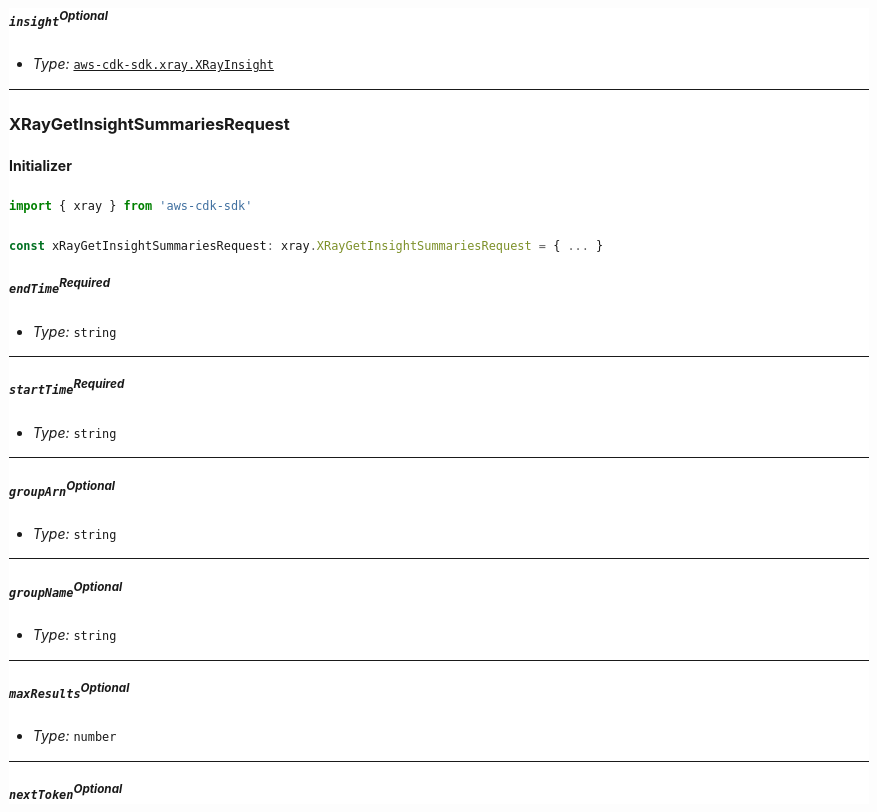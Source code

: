 ##### `insight`<sup>Optional</sup> <a name="aws-cdk-sdk.xray.XRayGetInsightResult.property.insight"></a>

- *Type:* [`aws-cdk-sdk.xray.XRayInsight`](#aws-cdk-sdk.xray.XRayInsight)

---

### XRayGetInsightSummariesRequest <a name="aws-cdk-sdk.xray.XRayGetInsightSummariesRequest"></a>

#### Initializer <a name="[object Object].Initializer"></a>

```typescript
import { xray } from 'aws-cdk-sdk'

const xRayGetInsightSummariesRequest: xray.XRayGetInsightSummariesRequest = { ... }
```

##### `endTime`<sup>Required</sup> <a name="aws-cdk-sdk.xray.XRayGetInsightSummariesRequest.property.endTime"></a>

- *Type:* `string`

---

##### `startTime`<sup>Required</sup> <a name="aws-cdk-sdk.xray.XRayGetInsightSummariesRequest.property.startTime"></a>

- *Type:* `string`

---

##### `groupArn`<sup>Optional</sup> <a name="aws-cdk-sdk.xray.XRayGetInsightSummariesRequest.property.groupArn"></a>

- *Type:* `string`

---

##### `groupName`<sup>Optional</sup> <a name="aws-cdk-sdk.xray.XRayGetInsightSummariesRequest.property.groupName"></a>

- *Type:* `string`

---

##### `maxResults`<sup>Optional</sup> <a name="aws-cdk-sdk.xray.XRayGetInsightSummariesRequest.property.maxResults"></a>

- *Type:* `number`

---

##### `nextToken`<sup>Optional</sup> <a name="aws-cdk-sdk.xray.XRayGetInsightSummariesRequest.property.nextToken"></a>
